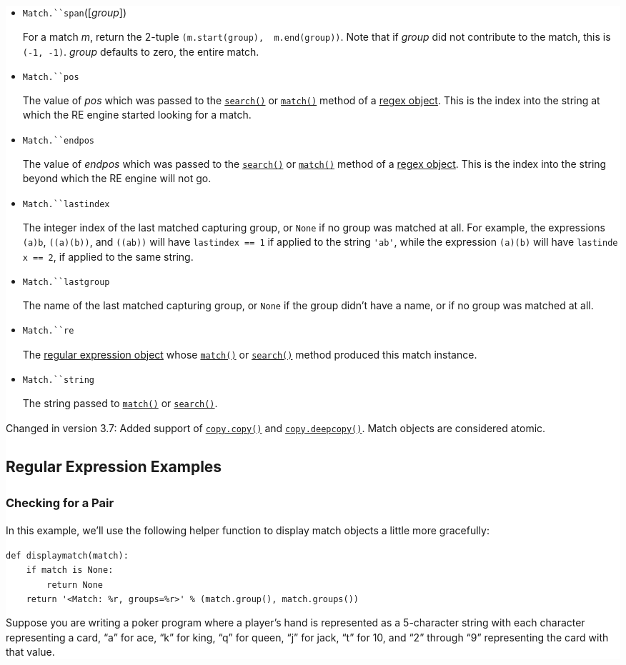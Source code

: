 - `Match.``span`([*group*]) 

  For a match *m*, return the 2-tuple `(m.start(group),  m.end(group))`. Note that if *group* did not  contribute to the match, this is `(-1, -1)`. *group* defaults to zero, the entire  match.

- `Match.``pos` 

  The value of *pos* which was passed to the [`search()`](#re.Pattern.search) or [`match()`](#re.Pattern.match) method of a [regex object](#re-objects). This is  the index into the string at which the RE engine started looking for a  match.

- `Match.``endpos` 

  The value of *endpos* which was passed to the [`search()`](#re.Pattern.search) or [`match()`](#re.Pattern.match) method of a [regex object](#re-objects). This is  the index into the string beyond which the RE engine will not go.

- `Match.``lastindex` 

  The integer index of the last matched capturing group, or `None` if no  group was matched at all. For example, the expressions `(a)b`, `((a)(b))`, and  `((ab))`  will have `lastindex == 1` if applied to the string `'ab'`, while  the expression `(a)(b)` will have `lastindex == 2`, if applied to the same  string.

- `Match.``lastgroup` 

  The name of the last matched capturing group, or `None` if the  group didn’t have a name, or if no group was matched at all.

- `Match.``re` 

  The [regular expression object](#re-objects) whose [`match()`](#re.Pattern.match) or [`search()`](#re.Pattern.search) method produced this match  instance.

- `Match.``string` 

  The string passed to [`match()`](#re.Pattern.match) or [`search()`](#re.Pattern.search).

Changed in version 3.7: Added  support of [`copy.copy()`](copy.html#copy.copy) and [`copy.deepcopy()`](copy.html#copy.deepcopy). Match objects are considered  atomic.



## Regular Expression Examples

### Checking for a Pair

In this example, we’ll use the following helper function to display match  objects a little more gracefully:

```
def displaymatch(match):
    if match is None:
        return None
    return '<Match: %r, groups=%r>' % (match.group(), match.groups())
```

Suppose you are writing a poker program where a player’s hand is represented  as a 5-character string with each character representing a card, “a” for ace,  “k” for king, “q” for queen, “j” for jack, “t” for 10, and “2” through “9”  representing the card with that value.
